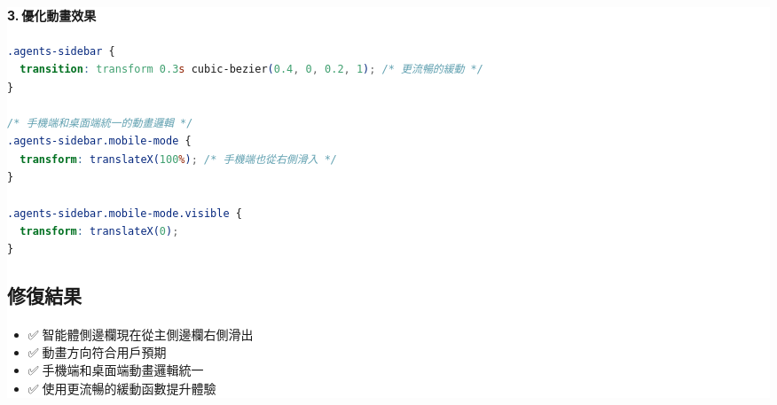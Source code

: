 #### 3. 優化動畫效果

```css
.agents-sidebar {
  transition: transform 0.3s cubic-bezier(0.4, 0, 0.2, 1); /* 更流暢的緩動 */
}

/* 手機端和桌面端統一的動畫邏輯 */
.agents-sidebar.mobile-mode {
  transform: translateX(100%); /* 手機端也從右側滑入 */
}

.agents-sidebar.mobile-mode.visible {
  transform: translateX(0);
}
```

## 修復結果

- ✅ 智能體側邊欄現在從主側邊欄右側滑出
- ✅ 動畫方向符合用戶預期
- ✅ 手機端和桌面端動畫邏輯統一
- ✅ 使用更流暢的緩動函數提升體驗

